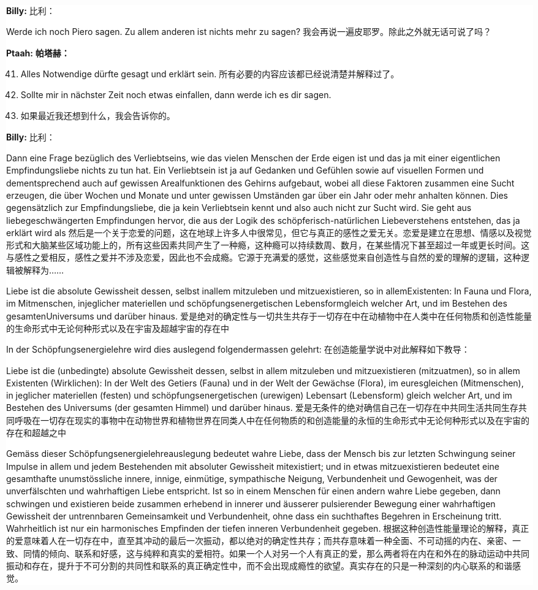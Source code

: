 **Billy:**
比利：

Werde ich noch Piero sagen. Zu allem anderen ist nichts mehr zu sagen?
我会再说一遍皮耶罗。除此之外就无话可说了吗？

**Ptaah:**
**帕塔赫：**

41. Alles Notwendige dürfte gesagt und erklärt sein.
所有必要的内容应该都已经说清楚并解释过了。

42. Sollte mir in nächster Zeit noch etwas einfallen, dann werde ich es dir sagen.
42. 如果最近我还想到什么，我会告诉你的。

**Billy:**
比利：

Dann eine Frage bezüglich des Verliebtseins, wie das vielen Menschen der Erde eigen ist und das ja mit einer eigentlichen Empfindungsliebe nichts zu tun hat. Ein Verliebtsein ist ja auf Gedanken und Gefühlen sowie auf visuellen Formen und dementsprechend auch auf gewissen Arealfunktionen des Gehirns aufgebaut, wobei all diese Faktoren zusammen eine Sucht erzeugen, die über Wochen und Monate und unter gewissen Umständen gar über ein Jahr oder mehr anhalten können. Dies gegensätzlich zur Empfindungsliebe, die ja kein Verliebtsein kennt und also auch nicht zur Sucht wird. Sie geht aus liebegeschwängerten Empfindungen hervor, die aus der Logik des schöpferisch-natürlichen Liebeverstehens entstehen, das ja erklärt wird als
然后是一个关于恋爱的问题，这在地球上许多人中很常见，但它与真正的感性之爱无关。恋爱是建立在思想、情感以及视觉形式和大脑某些区域功能上的，所有这些因素共同产生了一种瘾，这种瘾可以持续数周、数月，在某些情况下甚至超过一年或更长时间。这与感性之爱相反，感性之爱并不涉及恋爱，因此也不会成瘾。它源于充满爱的感觉，这些感觉来自创造性与自然的爱的理解的逻辑，这种逻辑被解释为……

Liebe ist die absolute Gewissheit dessen, selbst inallem mitzuleben und mitzuexistieren, so in allemExistenten: In Fauna und Flora, im Mitmenschen, injeglicher materiellen und schöpfungsenergetischen Lebensformgleich welcher Art, und im Bestehen des gesamtenUniversums und darüber hinaus.
爱是绝对的确定性与一切共生共存于一切存在中在动植物中在人类中在任何物质和创造性能量的生命形式中无论何种形式以及在宇宙及超越宇宙的存在中

In der Schöpfungsenergielehre wird dies auslegend folgendermassen gelehrt:
在创造能量学说中对此解释如下教导：

Liebe ist die (unbedingte) absolute Gewissheit dessen, selbst in allem mitzuleben und mitzuexistieren (mitzuatmen), so in allem Existenten (Wirklichen): In der Welt des Getiers (Fauna) und in der Welt der Gewächse (Flora), im euresgleichen (Mitmenschen), in jeglicher materiellen (festen) und schöpfungsenergetischen (urewigen) Lebensart (Lebensform) gleich welcher Art, und im Bestehen des Universums (der gesamten Himmel) und darüber hinaus.
爱是无条件的绝对确信自己在一切存在中共同生活共同生存共同呼吸在一切存在现实的事物中在动物世界和植物世界在同类人中在任何物质的和创造能量的永恒的生命形式中无论何种形式以及在宇宙的存在和超越之中

Gemäss dieser Schöpfungsenergielehreauslegung bedeutet wahre Liebe, dass der Mensch bis zur letzten Schwingung seiner Impulse in allem und jedem Bestehenden mit absoluter Gewissheit mitexistiert; und in etwas mitzuexistieren bedeutet eine gesamthafte unumstössliche innere, innige, einmütige, sympathische Neigung, Verbundenheit und Gewogenheit, was der unverfälschten und wahrhaftigen Liebe entspricht. Ist so in einem Menschen für einen andern wahre Liebe gegeben, dann schwingen und existieren beide zusammen erhebend in innerer und äusserer pulsierender Bewegung einer wahrhaftigen Gewissheit der untrennbaren Gemeinsamkeit und Verbundenheit, ohne dass ein suchthaftes Begehren in Erscheinung tritt. Wahrheitlich ist nur ein harmonisches Empfinden der tiefen inneren Verbundenheit gegeben.
根据这种创造性能量理论的解释，真正的爱意味着人在一切存在中，直至其冲动的最后一次振动，都以绝对的确定性共存；而共存意味着一种全面、不可动摇的内在、亲密、一致、同情的倾向、联系和好感，这与纯粹和真实的爱相符。如果一个人对另一个人有真正的爱，那么两者将在内在和外在的脉动运动中共同振动和存在，提升于不可分割的共同性和联系的真正确定性中，而不会出现成瘾性的欲望。真实存在的只是一种深刻的内心联系的和谐感觉。
